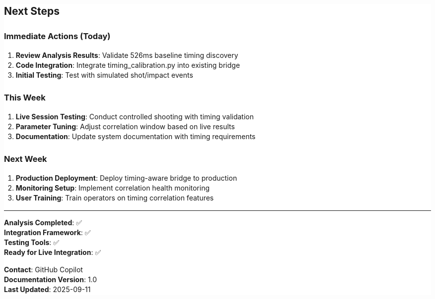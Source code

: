 ## Next Steps

### Immediate Actions (Today)
1. **Review Analysis Results**: Validate 526ms baseline timing discovery
2. **Code Integration**: Integrate timing_calibration.py into existing bridge
3. **Initial Testing**: Test with simulated shot/impact events

### This Week
1. **Live Session Testing**: Conduct controlled shooting with timing validation
2. **Parameter Tuning**: Adjust correlation window based on live results  
3. **Documentation**: Update system documentation with timing requirements

### Next Week
1. **Production Deployment**: Deploy timing-aware bridge to production
2. **Monitoring Setup**: Implement correlation health monitoring
3. **User Training**: Train operators on timing correlation features

---

**Analysis Completed**: ✅  
**Integration Framework**: ✅  
**Testing Tools**: ✅  
**Ready for Live Integration**: ✅

**Contact**: GitHub Copilot  
**Documentation Version**: 1.0  
**Last Updated**: 2025-09-11